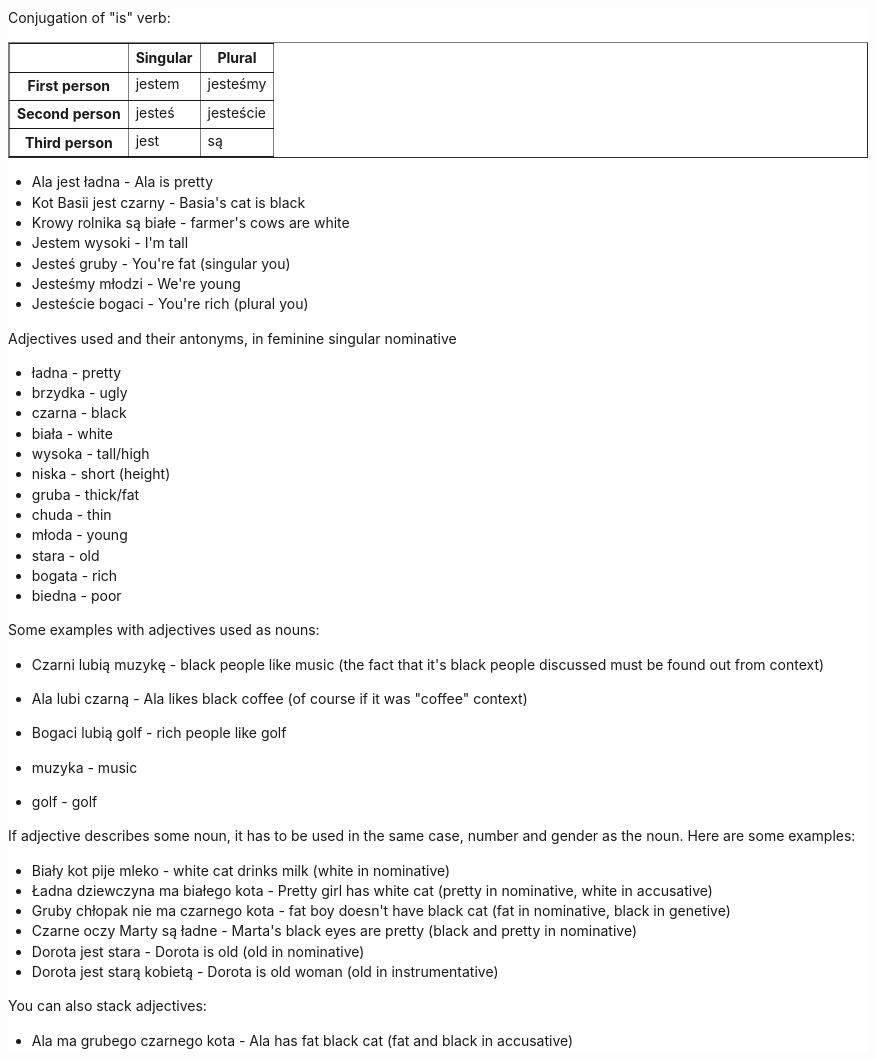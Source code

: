 Conjugation of "is" verb:
<table border=1>
<tr><th><th>Singular<th>Plural
<tr><th>First person<td>jestem<td>jesteśmy
<tr><th>Second person<td>jesteś<td>jesteście
<tr><th>Third person<td>jest<td>są
</table>

* Ala jest ładna - Ala is pretty
* Kot Basii jest czarny - Basia's cat is black
* Krowy rolnika są białe - farmer's cows are white
* Jestem wysoki - I'm tall
* Jesteś gruby - You're fat (singular you)
* Jesteśmy młodzi - We're young
* Jesteście bogaci - You're rich (plural you)

Adjectives used and their antonyms, in feminine singular nominative
* ładna - pretty
* brzydka - ugly
* czarna - black
* biała - white
* wysoka - tall/high
* niska - short (height)
* gruba - thick/fat
* chuda - thin
* młoda - young
* stara - old
* bogata - rich
* biedna - poor

Some examples with adjectives used as nouns:
* Czarni lubią muzykę - black people like music (the fact that it's black people discussed must be found out from context)
* Ala lubi czarną - Ala likes black coffee (of course if it was "coffee" context)
* Bogaci lubią golf - rich people like golf

* muzyka - music
* golf - golf

If adjective describes some noun, it has to be used in the same case, number and gender as the noun.
Here are some examples:
* Biały kot pije mleko - white cat drinks milk (white in nominative)
* Ładna dziewczyna ma białego kota - Pretty girl has white cat (pretty in nominative, white in accusative)
* Gruby chłopak nie ma czarnego kota - fat boy doesn't have black cat (fat in nominative, black in genetive)
* Czarne oczy Marty są ładne - Marta's black eyes are pretty (black and pretty in nominative)
* Dorota jest stara - Dorota is old (old in nominative)
* Dorota jest starą kobietą - Dorota is old woman (old in instrumentative)

You can also stack adjectives:
* Ala ma grubego czarnego kota - Ala has fat black cat (fat and black in accusative)
